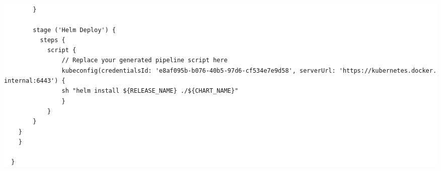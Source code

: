 ```
        }
        
        stage ('Helm Deploy') {
          steps {
            script {
                // Replace your generated pipeline script here 
                kubeconfig(credentialsId: 'e8af095b-b076-40b5-97d6-cf534e7e9d58', serverUrl: 'https://kubernetes.docker.internal:6443') {
                sh "helm install ${RELEASE_NAME} ./${CHART_NAME}"
                }
            }
        }
    }
    }
    
  }

```


